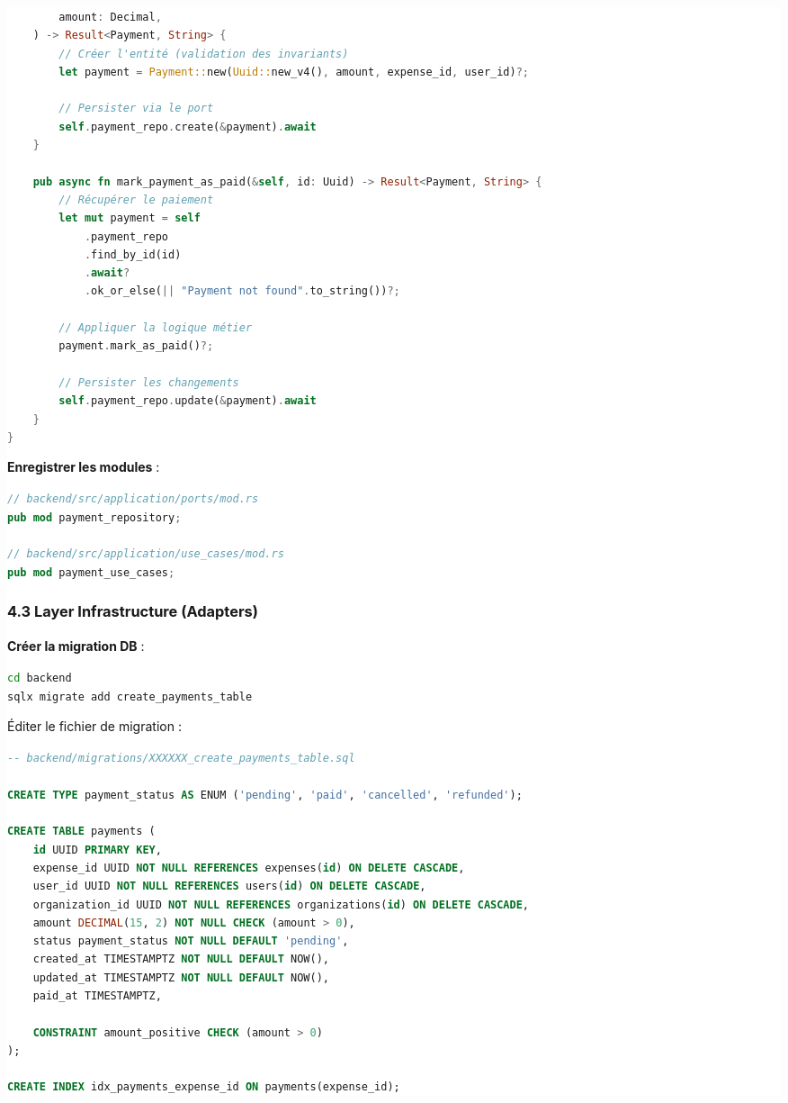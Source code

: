 ```rust
        amount: Decimal,
    ) -> Result<Payment, String> {
        // Créer l'entité (validation des invariants)
        let payment = Payment::new(Uuid::new_v4(), amount, expense_id, user_id)?;

        // Persister via le port
        self.payment_repo.create(&payment).await
    }

    pub async fn mark_payment_as_paid(&self, id: Uuid) -> Result<Payment, String> {
        // Récupérer le paiement
        let mut payment = self
            .payment_repo
            .find_by_id(id)
            .await?
            .ok_or_else(|| "Payment not found".to_string())?;

        // Appliquer la logique métier
        payment.mark_as_paid()?;

        // Persister les changements
        self.payment_repo.update(&payment).await
    }
}
```

**Enregistrer les modules** :
```rust
// backend/src/application/ports/mod.rs
pub mod payment_repository;

// backend/src/application/use_cases/mod.rs
pub mod payment_use_cases;
```

### 4.3 Layer Infrastructure (Adapters)

**Créer la migration DB** :

```bash
cd backend
sqlx migrate add create_payments_table
```

Éditer le fichier de migration :

```sql
-- backend/migrations/XXXXXX_create_payments_table.sql

CREATE TYPE payment_status AS ENUM ('pending', 'paid', 'cancelled', 'refunded');

CREATE TABLE payments (
    id UUID PRIMARY KEY,
    expense_id UUID NOT NULL REFERENCES expenses(id) ON DELETE CASCADE,
    user_id UUID NOT NULL REFERENCES users(id) ON DELETE CASCADE,
    organization_id UUID NOT NULL REFERENCES organizations(id) ON DELETE CASCADE,
    amount DECIMAL(15, 2) NOT NULL CHECK (amount > 0),
    status payment_status NOT NULL DEFAULT 'pending',
    created_at TIMESTAMPTZ NOT NULL DEFAULT NOW(),
    updated_at TIMESTAMPTZ NOT NULL DEFAULT NOW(),
    paid_at TIMESTAMPTZ,

    CONSTRAINT amount_positive CHECK (amount > 0)
);

CREATE INDEX idx_payments_expense_id ON payments(expense_id);
```